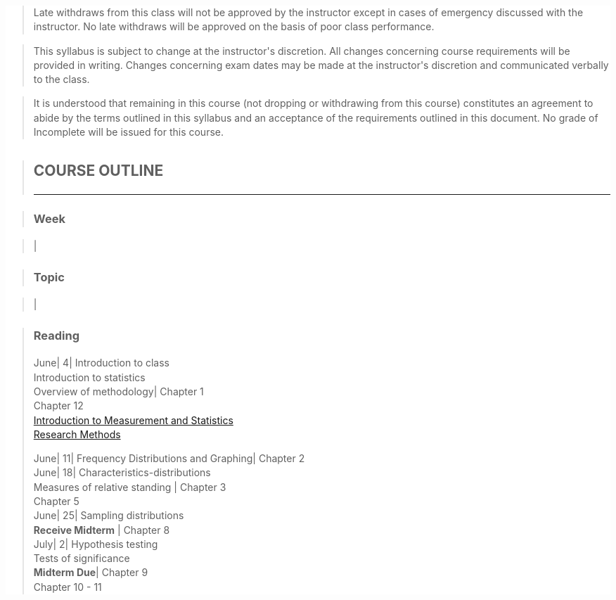 >

> Late withdraws from this class will not be approved by the instructor except
in cases of emergency discussed with the instructor. No late withdraws will be
approved on the basis of poor class performance.

>

> This syllabus is subject to change at the instructor's discretion. All
changes concerning course requirements will be provided in writing. Changes
concerning exam dates may be made at the instructor's discretion and
communicated verbally to the class.

>

> It is understood that remaining in this course (not dropping or withdrawing
from this course) constitutes an agreement to abide by the terms outlined in
this syllabus and an acceptance of the requirements outlined in this document.
No grade of Incomplete will be issued for this course.

>

>  
>

>

> ## **COURSE OUTLINE**  
>  
> ---  
>  
>

>

> ### **Week**

>

> |  
>

>

> ###  **Topic**

>

> |  
>

>

> ###  **Reading**  
>  
> June| 4|  Introduction to class  
> Introduction to statistics  
> Overview of methodology| Chapter 1  
> Chapter 12  
> [Introduction to Measurement and Statistics](statwhatis.html)  
>  [Research Methods](statmethods.html)  
>  
> June| 11| Frequency Distributions and Graphing|  Chapter 2  
> June| 18| Characteristics-distributions  
> Measures of relative standing |  Chapter 3  
> Chapter 5  
> June| 25|  Sampling distributions  
> **Receive Midterm** |  Chapter 8  
> July|  2|  Hypothesis testing  
> Tests of significance  
>  **Midterm Due**|  Chapter 9  
>  Chapter 10 - 11  